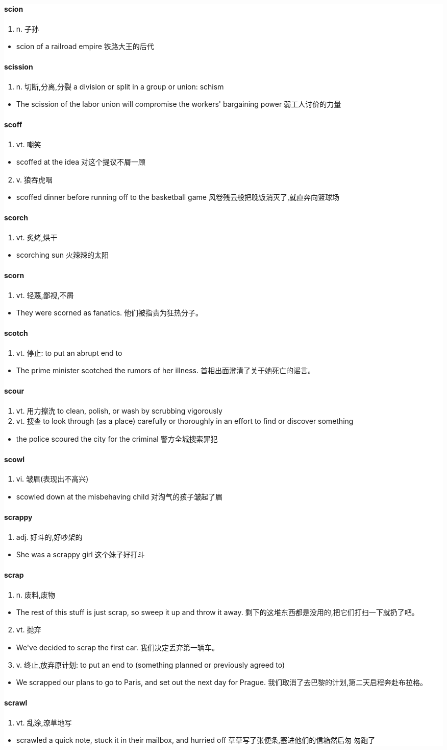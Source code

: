 #### scion
1. n. 子孙
  * scion of a railroad empire 铁路大王的后代

#### scission
1. n. 切断,分离,分裂 a division or split in a group or union: schism
  * The scission of the labor union will compromise the workers' bargaining power 弱工人讨价的力量

#### scoff
1. vt. 嘲笑
  * scoffed at the idea 对这个提议不屑一顾
2. v. 狼吞虎咽
  * scoffed dinner before running off to the basketball game 风卷残云般把晚饭消灭了,就直奔向篮球场

#### scorch
1. vt. 炙烤,烘干
  * scorching sun 火辣辣的太阳

#### scorn
1. vt. 轻蔑,鄙视,不屑
  * They were scorned as fanatics. 他们被指责为狂热分子。

#### scotch
1. vt. 停止: to put an abrupt end to
  * The prime minister scotched the rumors of her illness. 首相出面澄清了关于她死亡的谣言。

#### scour
1. vt. 用力擦洗 to clean, polish, or wash by scrubbing vigorously
2. vt. 搜查 to look through (as a place) carefully or thoroughly in an effort to find or discover
something
  * the police scoured the city for the criminal 警方全城搜索罪犯

#### scowl
1. vi. 皱眉(表现出不高兴)
  * scowled down at the misbehaving child 对淘气的孩子皱起了眉

#### scrappy
1. adj. 好斗的,好吵架的
  * She was a scrappy girl 这个妹子好打斗

#### scrap
1. n. 废料,废物
  * The rest of this stuff is just scrap, so sweep it up and throw it away. 剩下的这堆东西都是没用的,把它们打扫一下就扔了吧。
2. vt. 抛弃
  * We've decided to scrap the first car. 我们决定丢弃第一辆车。
3. v. 终止,放弃原计划: to put an end to (something planned or previously agreed to)
  *  We scrapped our plans to go to Paris, and set out the next day for Prague. 我们取消了去巴黎的计划,第二天启程奔赴布拉格。

#### scrawl
1. vt. 乱涂,潦草地写
  * scrawled a quick note, stuck it in their mailbox, and hurried off 草草写了张便条,塞进他们的信箱然后匆
匆跑了
